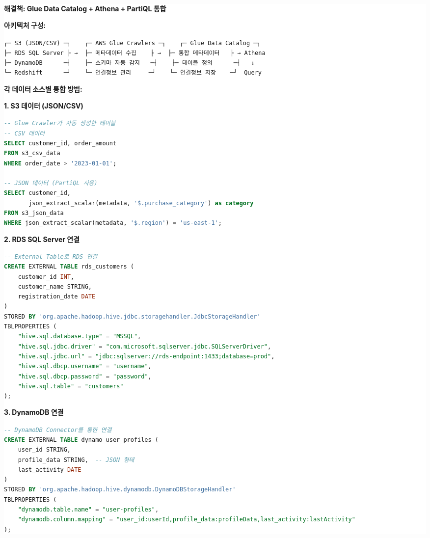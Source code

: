 **해결책: Glue Data Catalog + Athena + PartiQL 통합**

**아키텍처 구성:**

```
┌─ S3 (JSON/CSV) ─┐    ┌─ AWS Glue Crawlers ─┐    ┌─ Glue Data Catalog ─┐
├─ RDS SQL Server ├ →  ├─ 메타데이터 수집    ├ →  ├─ 통합 메타데이터   ├ → Athena
├─ DynamoDB      ─┤    ├─ 스키마 자동 감지   ─┤    ├─ 테이블 정의      ─┤   ↓
└─ Redshift      ─┘    └─ 연결정보 관리     ─┘    └─ 연결정보 저장    ─┘  Query
```

**각 데이터 소스별 통합 방법:**

**1. S3 데이터 (JSON/CSV)**
```sql
-- Glue Crawler가 자동 생성한 테이블
-- CSV 데이터
SELECT customer_id, order_amount 
FROM s3_csv_data 
WHERE order_date > '2023-01-01';

-- JSON 데이터 (PartiQL 사용)
SELECT customer_id, 
       json_extract_scalar(metadata, '$.purchase_category') as category
FROM s3_json_data 
WHERE json_extract_scalar(metadata, '$.region') = 'us-east-1';
```

**2. RDS SQL Server 연결**
```sql
-- External Table로 RDS 연결
CREATE EXTERNAL TABLE rds_customers (
    customer_id INT,
    customer_name STRING,
    registration_date DATE
)
STORED BY 'org.apache.hadoop.hive.jdbc.storagehandler.JdbcStorageHandler'
TBLPROPERTIES (
    "hive.sql.database.type" = "MSSQL",
    "hive.sql.jdbc.driver" = "com.microsoft.sqlserver.jdbc.SQLServerDriver",
    "hive.sql.jdbc.url" = "jdbc:sqlserver://rds-endpoint:1433;database=prod",
    "hive.sql.dbcp.username" = "username",
    "hive.sql.dbcp.password" = "password",
    "hive.sql.table" = "customers"
);
```

**3. DynamoDB 연결**
```sql
-- DynamoDB Connector를 통한 연결
CREATE EXTERNAL TABLE dynamo_user_profiles (
    user_id STRING,
    profile_data STRING,  -- JSON 형태
    last_activity DATE
)
STORED BY 'org.apache.hadoop.hive.dynamodb.DynamoDBStorageHandler'
TBLPROPERTIES (
    "dynamodb.table.name" = "user-profiles",
    "dynamodb.column.mapping" = "user_id:userId,profile_data:profileData,last_activity:lastActivity"
);
```
